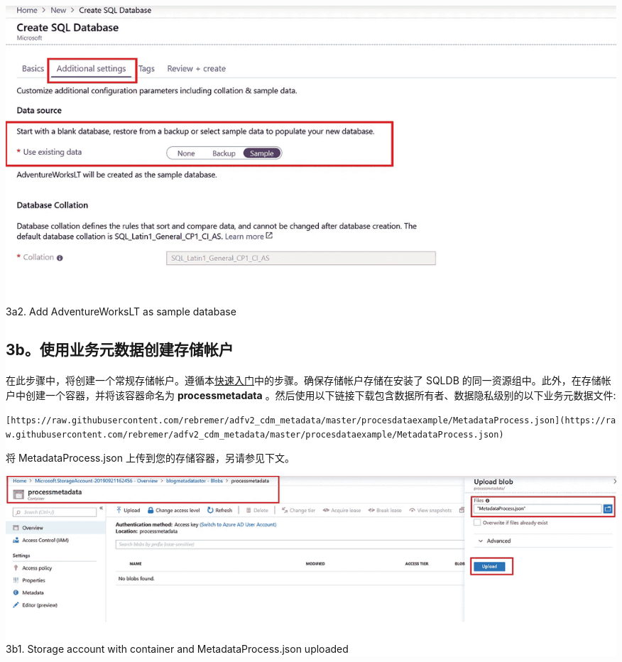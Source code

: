 ![](img/3f103e12f42ee4f530d9e45c1e7abf7e.png)

3a2\. Add AdventureWorksLT as sample database

## 3b。使用业务元数据创建存储帐户

在此步骤中，将创建一个常规存储帐户。遵循本[快速入门](https://docs.microsoft.com/en-us/azure/storage/common/storage-quickstart-create-account?tabs=azure-portal)中的步骤。确保存储帐户存储在安装了 SQLDB 的同一资源组中。此外，在存储帐户中创建一个容器，并将该容器命名为 **processmetadata** 。然后使用以下链接下载包含数据所有者、数据隐私级别的以下业务元数据文件:

```
[https://raw.githubusercontent.com/rebremer/adfv2_cdm_metadata/master/procesdataexample/MetadataProcess.json](https://raw.githubusercontent.com/rebremer/adfv2_cdm_metadata/master/procesdataexample/MetadataProcess.json)
```

将 MetadataProcess.json 上传到您的存储容器，另请参见下文。

![](img/1bad8450df2ec9195bcb65af119bcce4.png)

3b1\. Storage account with container and MetadataProcess.json uploaded
